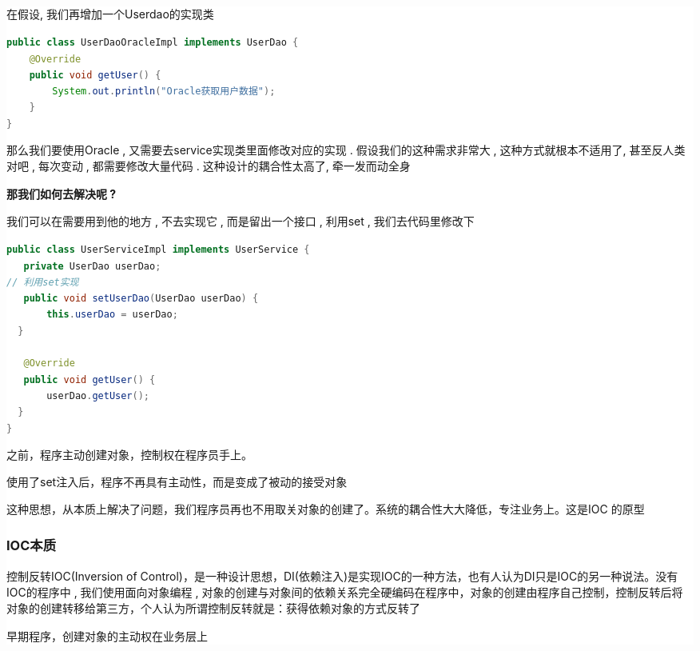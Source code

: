 在假设, 我们再增加一个Userdao的实现类

```java
public class UserDaoOracleImpl implements UserDao {
    @Override
    public void getUser() {
        System.out.println("Oracle获取用户数据");
    }
}
```

那么我们要使用Oracle , 又需要去service实现类里面修改对应的实现 . 假设我们的这种需求非常大 , 这种方式就根本不适用了, 甚至反人类对吧 , 每次变动 , 都需要修改大量代码 . 这种设计的耦合性太高了, 牵一发而动全身 

**那我们如何去解决呢 ?**

我们可以在需要用到他的地方 , 不去实现它 , 而是留出一个接口 , 利用set , 我们去代码里修改下

```java
public class UserServiceImpl implements UserService {
   private UserDao userDao;
// 利用set实现
   public void setUserDao(UserDao userDao) {
       this.userDao = userDao;
  }
 
   @Override
   public void getUser() {
       userDao.getUser();
  }
}
```

之前，程序主动创建对象，控制权在程序员手上。

使用了set注入后，程序不再具有主动性，而是变成了被动的接受对象

这种思想，从本质上解决了问题，我们程序员再也不用取关对象的创建了。系统的耦合性大大降低，专注业务上。这是IOC 的原型

### IOC本质

控制反转IOC(Inversion of Control)，是一种设计思想，DI(依赖注入)是实现IOC的一种方法，也有人认为DI只是IOC的另一种说法。没有IOC的程序中 , 我们使用面向对象编程 , 对象的创建与对象间的依赖关系完全硬编码在程序中，对象的创建由程序自己控制，控制反转后将对象的创建转移给第三方，个人认为所谓控制反转就是：获得依赖对象的方式反转了

早期程序，创建对象的主动权在业务层上
